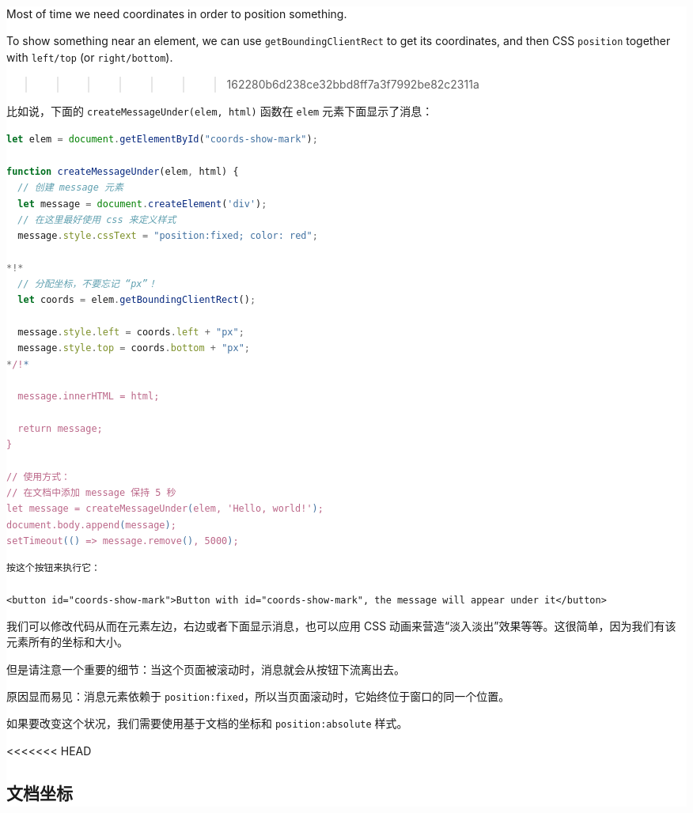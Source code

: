 Most of time we need coordinates in order to position something.

To show something near an element, we can use `getBoundingClientRect` to get its coordinates, and then CSS `position` together with `left/top` (or `right/bottom`).
>>>>>>> 162280b6d238ce32bbd8ff7a3f7992be82c2311a

比如说，下面的 `createMessageUnder(elem, html)` 函数在 `elem` 元素下面显示了消息：

```js
let elem = document.getElementById("coords-show-mark");

function createMessageUnder(elem, html) {
  // 创建 message 元素
  let message = document.createElement('div');
  // 在这里最好使用 css 来定义样式
  message.style.cssText = "position:fixed; color: red";

*!*
  // 分配坐标，不要忘记 “px”！
  let coords = elem.getBoundingClientRect();

  message.style.left = coords.left + "px";
  message.style.top = coords.bottom + "px";
*/!*

  message.innerHTML = html;

  return message;
}

// 使用方式：
// 在文档中添加 message 保持 5 秒
let message = createMessageUnder(elem, 'Hello, world!');
document.body.append(message);
setTimeout(() => message.remove(), 5000);
```

```online
按这个按钮来执行它：

<button id="coords-show-mark">Button with id="coords-show-mark", the message will appear under it</button>
```

我们可以修改代码从而在元素左边，右边或者下面显示消息，也可以应用 CSS 动画来营造“淡入淡出”效果等等。这很简单，因为我们有该元素所有的坐标和大小。

但是请注意一个重要的细节：当这个页面被滚动时，消息就会从按钮下流离出去。

原因显而易见：消息元素依赖于 `position:fixed`，所以当页面滚动时，它始终位于窗口的同一个位置。

如果要改变这个状况，我们需要使用基于文档的坐标和 `position:absolute` 样式。

<<<<<<< HEAD
## 文档坐标
